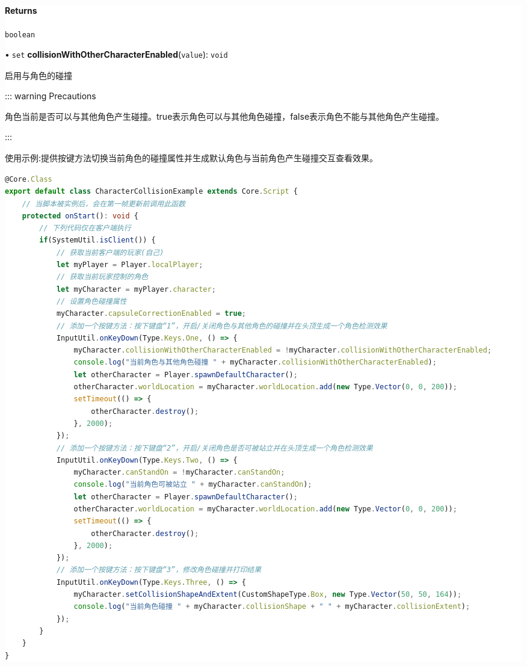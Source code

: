```ts
```

#### Returns

`boolean`

• `set` **collisionWithOtherCharacterEnabled**(`value`): `void`

启用与角色的碰撞

::: warning Precautions

角色当前是否可以与其他角色产生碰撞。true表示角色可以与其他角色碰撞，false表示角色不能与其他角色产生碰撞。

:::

使用示例:提供按键方法切换当前角色的碰撞属性并生成默认角色与当前角色产生碰撞交互查看效果。
```ts
@Core.Class
export default class CharacterCollisionExample extends Core.Script {
    // 当脚本被实例后，会在第一帧更新前调用此函数
    protected onStart(): void {
        // 下列代码仅在客户端执行
        if(SystemUtil.isClient()) {
            // 获取当前客户端的玩家(自己)
            let myPlayer = Player.localPlayer;
            // 获取当前玩家控制的角色
            let myCharacter = myPlayer.character;
            // 设置角色碰撞属性
            myCharacter.capsuleCorrectionEnabled = true;
            // 添加一个按键方法：按下键盘“1”，开启/关闭角色与其他角色的碰撞并在头顶生成一个角色检测效果
            InputUtil.onKeyDown(Type.Keys.One, () => {
                myCharacter.collisionWithOtherCharacterEnabled = !myCharacter.collisionWithOtherCharacterEnabled;
                console.log("当前角色与其他角色碰撞 " + myCharacter.collisionWithOtherCharacterEnabled);
                let otherCharacter = Player.spawnDefaultCharacter();
                otherCharacter.worldLocation = myCharacter.worldLocation.add(new Type.Vector(0, 0, 200));
                setTimeout(() => {
                    otherCharacter.destroy();
                }, 2000);
            });
            // 添加一个按键方法：按下键盘“2”，开启/关闭角色是否可被站立并在头顶生成一个角色检测效果
            InputUtil.onKeyDown(Type.Keys.Two, () => {
                myCharacter.canStandOn = !myCharacter.canStandOn;
                console.log("当前角色可被站立 " + myCharacter.canStandOn);
                let otherCharacter = Player.spawnDefaultCharacter();
                otherCharacter.worldLocation = myCharacter.worldLocation.add(new Type.Vector(0, 0, 200));
                setTimeout(() => {
                    otherCharacter.destroy();
                }, 2000);
            });
            // 添加一个按键方法：按下键盘“3”，修改角色碰撞并打印结果
            InputUtil.onKeyDown(Type.Keys.Three, () => {
                myCharacter.setCollisionShapeAndExtent(CustomShapeType.Box, new Type.Vector(50, 50, 164));
                console.log("当前角色碰撞 " + myCharacter.collisionShape + " " + myCharacter.collisionExtent);
            });
        }
    }
}
```
